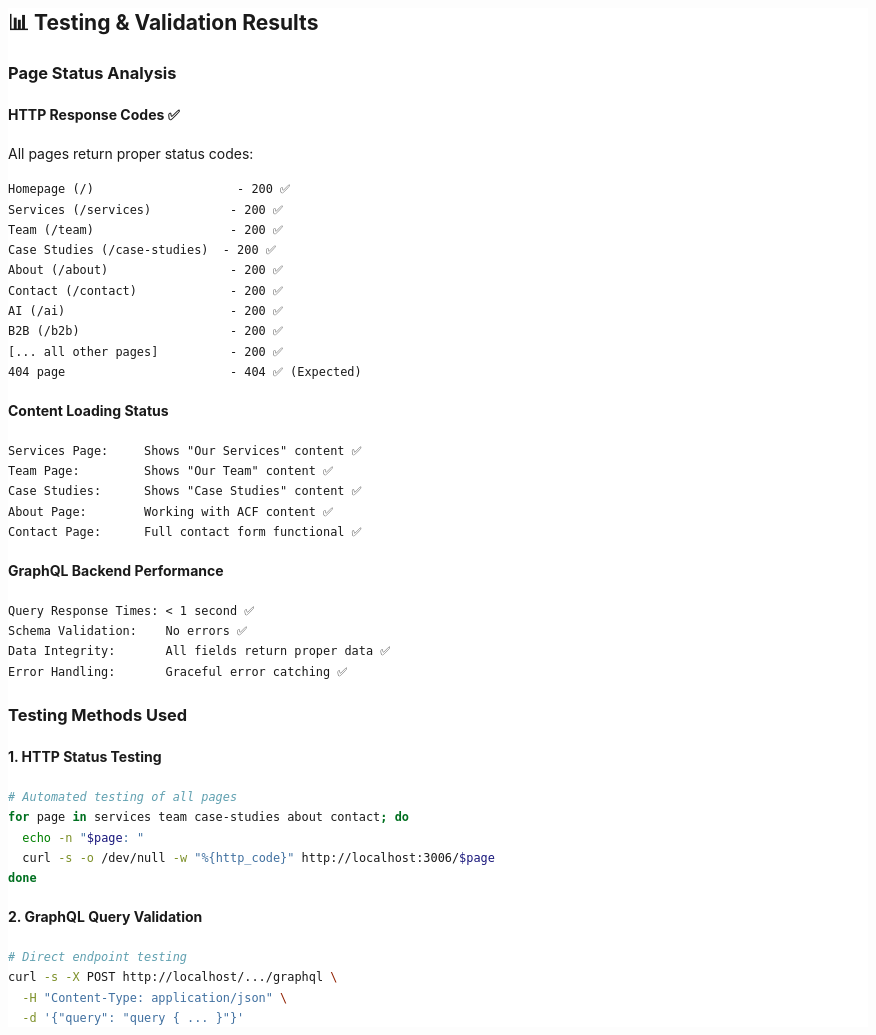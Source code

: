 
## 📊 Testing & Validation Results

### Page Status Analysis

#### HTTP Response Codes ✅
All pages return proper status codes:
```
Homepage (/)                    - 200 ✅
Services (/services)           - 200 ✅
Team (/team)                   - 200 ✅
Case Studies (/case-studies)  - 200 ✅
About (/about)                 - 200 ✅
Contact (/contact)             - 200 ✅
AI (/ai)                       - 200 ✅
B2B (/b2b)                     - 200 ✅
[... all other pages]          - 200 ✅
404 page                       - 404 ✅ (Expected)
```

#### Content Loading Status
```
Services Page:     Shows "Our Services" content ✅
Team Page:         Shows "Our Team" content ✅  
Case Studies:      Shows "Case Studies" content ✅
About Page:        Working with ACF content ✅
Contact Page:      Full contact form functional ✅
```

#### GraphQL Backend Performance
```
Query Response Times: < 1 second ✅
Schema Validation:    No errors ✅
Data Integrity:       All fields return proper data ✅
Error Handling:       Graceful error catching ✅
```

### Testing Methods Used

#### 1. HTTP Status Testing
```bash
# Automated testing of all pages
for page in services team case-studies about contact; do 
  echo -n "$page: "
  curl -s -o /dev/null -w "%{http_code}" http://localhost:3006/$page
done
```

#### 2. GraphQL Query Validation
```bash
# Direct endpoint testing
curl -s -X POST http://localhost/.../graphql \
  -H "Content-Type: application/json" \
  -d '{"query": "query { ... }"}'
```
